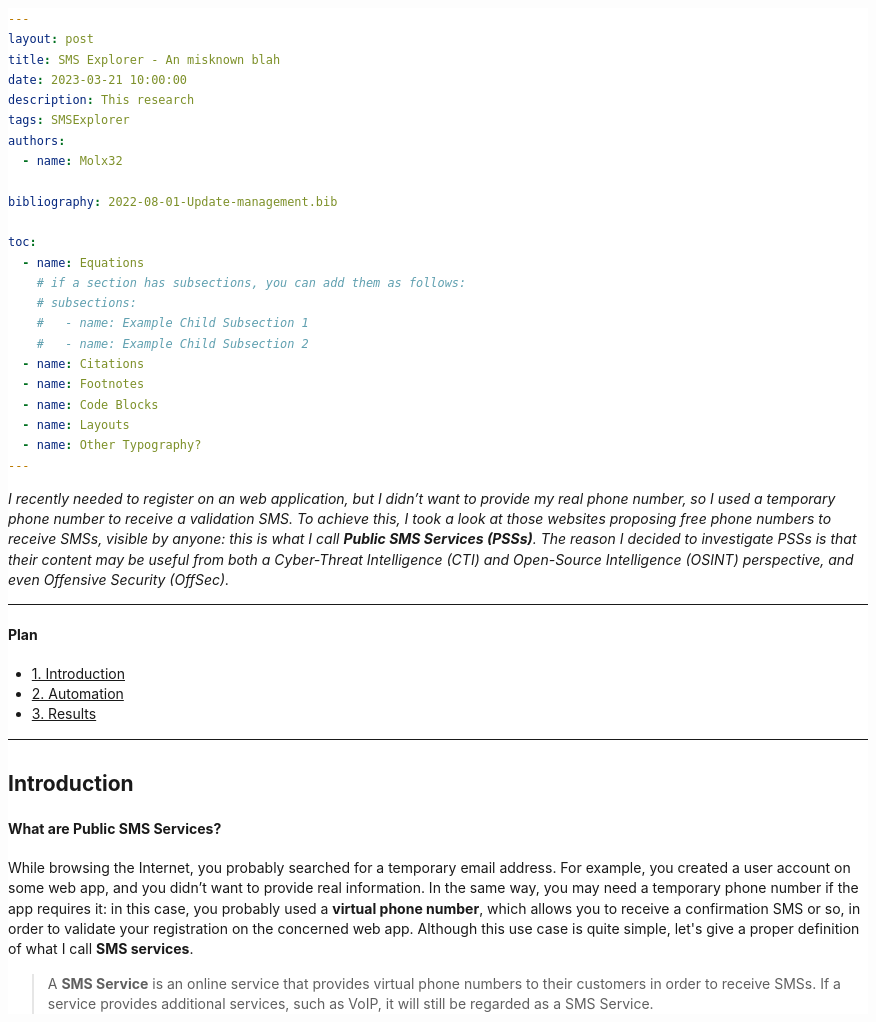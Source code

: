 ```yaml
---
layout: post
title: SMS Explorer - An misknown blah
date: 2023-03-21 10:00:00
description: This research 
tags: SMSExplorer
authors:
  - name: Molx32

bibliography: 2022-08-01-Update-management.bib

toc:
  - name: Equations
    # if a section has subsections, you can add them as follows:
    # subsections:
    #   - name: Example Child Subsection 1
    #   - name: Example Child Subsection 2
  - name: Citations
  - name: Footnotes
  - name: Code Blocks
  - name: Layouts
  - name: Other Typography?
---
```

<i>I recently needed to register on an web application, but I didn’t want to provide my real phone number, so I used a temporary phone number to receive a validation SMS. To achieve this, I took a look at those websites proposing free phone numbers to receive SMSs, visible by anyone: this is what I call <b>Public SMS Services (PSSs)</b>. The reason I decided to investigate PSSs is that their content may be useful from both a Cyber-Threat Intelligence (CTI) and Open-Source Intelligence (OSINT) perspective, and even Offensive Security (OffSec).</i>

***

#### Plan
- [1. Introduction](#1-introduction)
- [2. Automation](#2-automation)
- [3. Results](#3-results)

***

## Introduction
#### What are Public SMS Services?
While browsing the Internet, you probably searched for a temporary email address. For example, you created a user account on some web app, and you didn’t want to provide real information. In the same way, you may need a temporary phone number if the app requires it: in this case, you probably used a <b>virtual phone number</b>, which allows you to receive a confirmation SMS or so, in order to validate your registration on the concerned web app. Although this use case is quite simple, let's give a proper definition of what I call <b>SMS services</b>.

> A <b>SMS Service</b> is an online service that provides virtual phone numbers to their customers in order to receive SMSs. If a service provides additional services, such as VoIP, it will still be regarded as a SMS Service.
